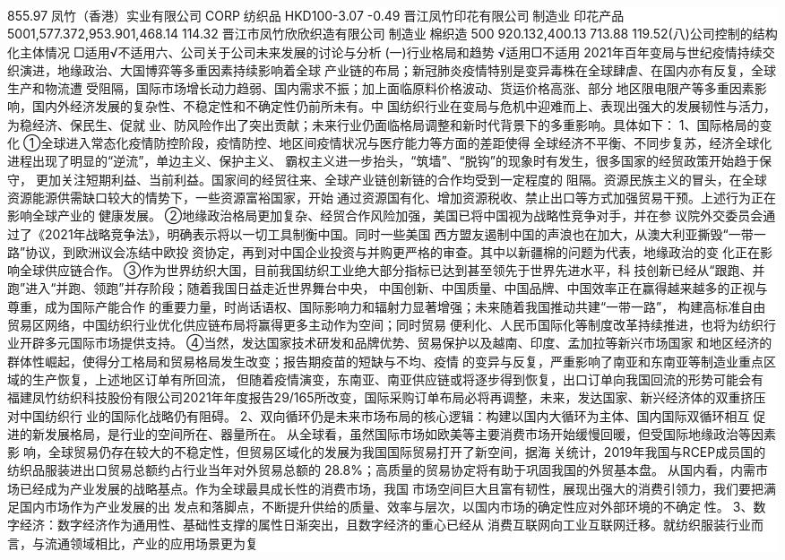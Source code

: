 855.97
凤竹（香港）实业有限公司
CORP
纺织品
HKD100-3.07
-0.49
晋江凤竹印花有限公司
制造业
印花产品
5001,577.372,953.901,468.14
114.32
晋江市凤竹欣欣织造有限公司
制造业
棉织造
500
920.132,400.13
713.88
119.52(八)公司控制的结构化主体情况
□适用√不适用六、公司关于公司未来发展的讨论与分析
(一)行业格局和趋势
√适用□不适用
2021年百年变局与世纪疫情持续交织演进，地缘政治、大国博弈等多重因素持续影响着全球
产业链的布局；新冠肺炎疫情特别是变异毒株在全球肆虐、在国内亦有反复，全球生产和物流遭
受阻隔，国际市场增长动力趋弱、国内需求不振；加上面临原料价格波动、货运价格高涨、部分
地区限电限产等多重因素影响，国内外经济发展的复杂性、不稳定性和不确定性仍前所未有。中
国纺织行业在变局与危机中迎难而上、表现出强大的发展韧性与活力，为稳经济、保民生、促就
业、防风险作出了突出贡献；未来行业仍面临格局调整和新时代背景下的多重影响。具体如下：
1、国际格局的变化
①全球进入常态化疫情防控阶段，疫情防控、地区间疫情状况与医疗能力等方面的差距使得
全球经济不平衡、不同步复苏，经济全球化进程出现了明显的“逆流”，单边主义、保护主义、
霸权主义进一步抬头，“筑墙”、“脱钩”的现象时有发生，很多国家的经贸政策开始趋于保守，
更加关注短期利益、当前利益。国家间的经贸往来、全球产业链创新链的合作均受到一定程度的
阻隔。资源民族主义的冒头，在全球资源能源供需缺口较大的情势下，一些资源富裕国家，开始
通过资源国有化、增加资源税收、禁止出口等方式加强贸易干预。上述行为正在影响全球产业的
健康发展。
②地缘政治格局更加复杂、经贸合作风险加强，美国已将中国视为战略性竞争对手，并在参
议院外交委员会通过了《2021年战略竞争法》，明确表示将以一切工具制衡中国。同时一些美国
西方盟友遏制中国的声浪也在加大，从澳大利亚撕毁“一带一路”协议，到欧洲议会冻结中欧投
资协定，再到对中国企业投资与并购更严格的审查。其中以新疆棉的问题为代表，地缘政治的变
化正在影响全球供应链合作。
③作为世界纺织大国，目前我国纺织工业绝大部分指标已达到甚至领先于世界先进水平，科
技创新已经从“跟跑、并跑”进入“并跑、领跑”并存阶段；随着我国日益走近世界舞台中央，
中国创新、中国质量、中国品牌、中国效率正在赢得越来越多的正视与尊重，成为国际产能合作
的重要力量，时尚话语权、国际影响力和辐射力显著增强；未来随着我国推动共建“一带一路”，
构建高标准自由贸易区网络，中国纺织行业优化供应链布局将赢得更多主动作为空间；同时贸易
便利化、人民币国际化等制度改革持续推进，也将为纺织行业开辟多元国际市场提供支持。
④当然，发达国家技术研发和品牌优势、贸易保护以及越南、印度、孟加拉等新兴市场国家
和地区经济的群体性崛起，使得分工格局和贸易格局发生改变；报告期疫苗的短缺与不均、疫情
的变异与反复，严重影响了南亚和东南亚等制造业重点区域的生产恢复，上述地区订单有所回流，
但随着疫情演变，东南亚、南亚供应链或将逐步得到恢复，出口订单向我国回流的形势可能会有
福建凤竹纺织科技股份有限公司2021年年度报告29/165所改变，国际采购订单布局必将再调整，未来，发达国家、新兴经济体的双重挤压对中国纺织行
业的国际化战略仍有阻碍。
2、双向循环仍是未来市场布局的核心逻辑：构建以国内大循环为主体、国内国际双循环相互
促进的新发展格局，是行业的空间所在、器量所在。
从全球看，虽然国际市场如欧美等主要消费市场开始缓慢回暖，但受国际地缘政治等因素影
响，全球贸易仍存在较大的不稳定性，但贸易区域化的发展为我国国际贸易打开了新空间，据海
关统计，2019年我国与RCEP成员国的纺织品服装进出口贸易总额约占行业当年对外贸易总额的
28.8%；高质量的贸易协定将有助于巩固我国的外贸基本盘。
从国内看，内需市场已经成为产业发展的战略基点。作为全球最具成长性的消费市场，我国
市场空间巨大且富有韧性，展现出强大的消费引领力，我们要把满足国内市场作为产业发展的出
发点和落脚点，不断提升供给的质量、效率与层次，以国内市场的确定性应对外部环境的不确定
性。
3、数字经济：数字经济作为通用性、基础性支撑的属性日渐突出，且数字经济的重心已经从
消费互联网向工业互联网迁移。就纺织服装行业而言，与流通领域相比，产业的应用场景更为复